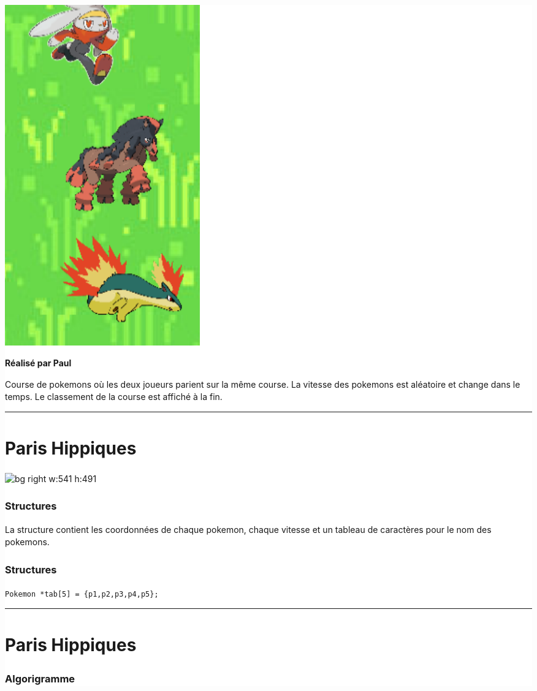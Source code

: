 ![bg right:30%](images/parisH.png)



**Réalisé par Paul**

Course de pokemons où les deux joueurs parient sur la même course.
La vitesse des pokemons est aléatoire et change dans le temps. Le classement de la course est affiché à la fin.

---
# Paris Hippiques
![bg right w:541 h:491](images/lechonk_course.png)

### Structures
La structure contient les coordonnées de chaque pokemon, chaque vitesse et un tableau de caractères pour le nom des pokemons.

### Structures

`Pokemon *tab[5] = {p1,p2,p3,p4,p5};`

---
# Paris Hippiques
### Algorigramme